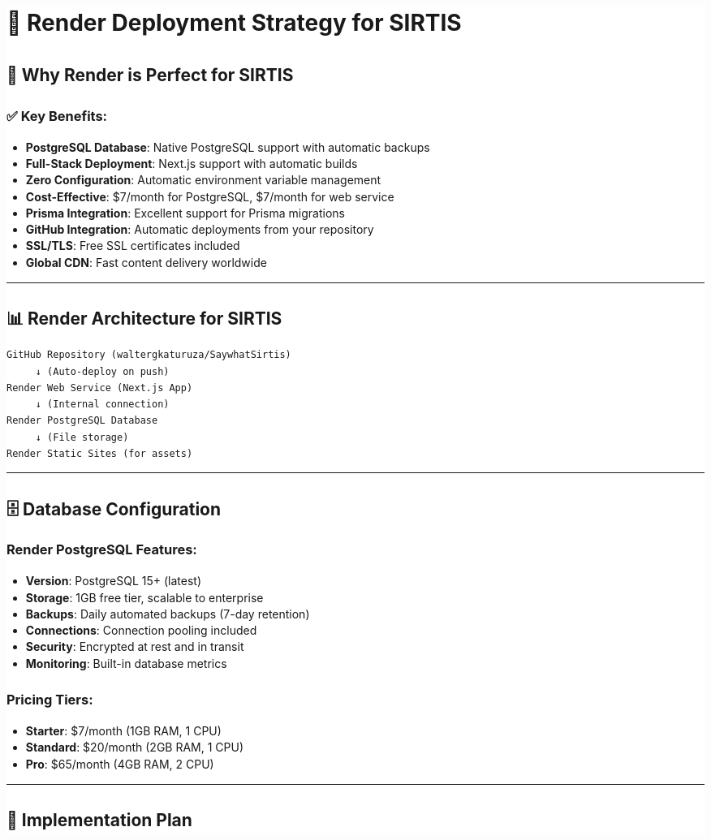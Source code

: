 # 🚀 Render Deployment Strategy for SIRTIS

## 🎯 **Why Render is Perfect for SIRTIS**

### ✅ **Key Benefits:**
- **PostgreSQL Database**: Native PostgreSQL support with automatic backups
- **Full-Stack Deployment**: Next.js support with automatic builds
- **Zero Configuration**: Automatic environment variable management
- **Cost-Effective**: $7/month for PostgreSQL, $7/month for web service
- **Prisma Integration**: Excellent support for Prisma migrations
- **GitHub Integration**: Automatic deployments from your repository
- **SSL/TLS**: Free SSL certificates included
- **Global CDN**: Fast content delivery worldwide

---

## 📊 **Render Architecture for SIRTIS**

```
GitHub Repository (waltergkaturuza/SaywhatSirtis)
     ↓ (Auto-deploy on push)
Render Web Service (Next.js App)
     ↓ (Internal connection)
Render PostgreSQL Database
     ↓ (File storage)
Render Static Sites (for assets)
```

---

## 🗄️ **Database Configuration**

### **Render PostgreSQL Features:**
- **Version**: PostgreSQL 15+ (latest)
- **Storage**: 1GB free tier, scalable to enterprise
- **Backups**: Daily automated backups (7-day retention)
- **Connections**: Connection pooling included
- **Security**: Encrypted at rest and in transit
- **Monitoring**: Built-in database metrics

### **Pricing Tiers:**
- **Starter**: $7/month (1GB RAM, 1 CPU)
- **Standard**: $20/month (2GB RAM, 1 CPU)
- **Pro**: $65/month (4GB RAM, 2 CPU)

---

## 🔧 **Implementation Plan**
